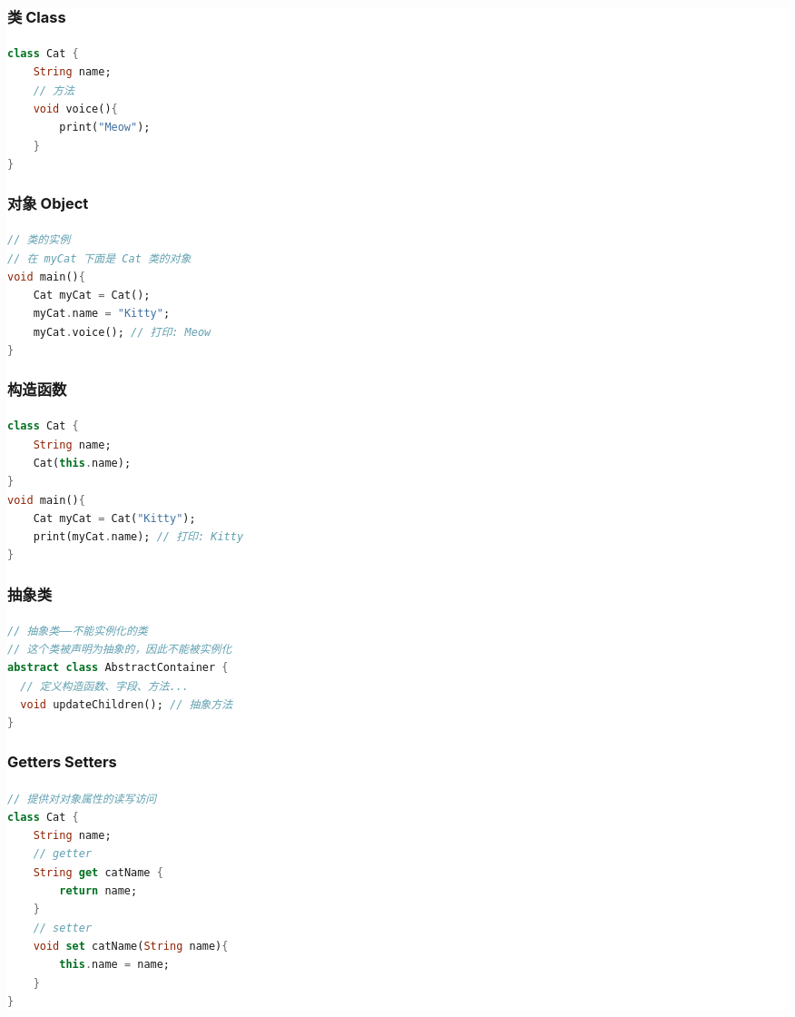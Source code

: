 ### 类 Class

```dart
class Cat {
    String name;
    // 方法
    void voice(){
        print("Meow");
    }
}
```

### 对象 Object

```dart
// 类的实例
// 在 myCat 下面是 Cat 类的对象
void main(){
    Cat myCat = Cat();
    myCat.name = "Kitty";
    myCat.voice(); // 打印: Meow
}
```

### 构造函数

```dart
class Cat {
    String name;
    Cat(this.name);
}
void main(){
    Cat myCat = Cat("Kitty");
    print(myCat.name); // 打印: Kitty
}
```

### 抽象类

```dart
// 抽象类——不能实例化的类
// 这个类被声明为抽象的，因此不能被实例化
abstract class AbstractContainer {
  // 定义构造函数、字段、方法...
  void updateChildren(); // 抽象方法
}
```

### Getters Setters

```dart
// 提供对对象属性的读写访问
class Cat {
    String name;
    // getter
    String get catName {
        return name;
    }
    // setter
    void set catName(String name){
        this.name = name;
    }
}
```
